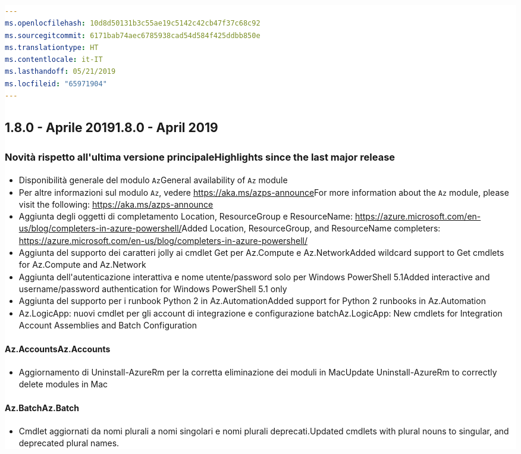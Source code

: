 ```yaml
---
ms.openlocfilehash: 10d8d50131b3c55ae19c5142c42cb47f37c68c92
ms.sourcegitcommit: 6171bab74aec6785938cad54d584f425ddbb850e
ms.translationtype: HT
ms.contentlocale: it-IT
ms.lasthandoff: 05/21/2019
ms.locfileid: "65971904"
---
```

## <a name="180---april-2019"></a><span data-ttu-id="7d8a1-101">1.8.0 - Aprile 2019</span><span class="sxs-lookup"><span data-stu-id="7d8a1-101">1.8.0 - April 2019</span></span>
### <a name="highlights-since-the-last-major-release"></a><span data-ttu-id="7d8a1-102">Novità rispetto all'ultima versione principale</span><span class="sxs-lookup"><span data-stu-id="7d8a1-102">Highlights since the last major release</span></span>
* <span data-ttu-id="7d8a1-103">Disponibilità generale del modulo `Az`</span><span class="sxs-lookup"><span data-stu-id="7d8a1-103">General availability of `Az` module</span></span>
* <span data-ttu-id="7d8a1-104">Per altre informazioni sul modulo `Az`, vedere https://aka.ms/azps-announce</span><span class="sxs-lookup"><span data-stu-id="7d8a1-104">For more information about the `Az` module, please visit the following: https://aka.ms/azps-announce</span></span>
* <span data-ttu-id="7d8a1-105">Aggiunta degli oggetti di completamento Location, ResourceGroup e ResourceName: https://azure.microsoft.com/en-us/blog/completers-in-azure-powershell/</span><span class="sxs-lookup"><span data-stu-id="7d8a1-105">Added Location, ResourceGroup, and ResourceName completers: https://azure.microsoft.com/en-us/blog/completers-in-azure-powershell/</span></span>
* <span data-ttu-id="7d8a1-106">Aggiunta del supporto dei caratteri jolly ai cmdlet Get per Az.Compute e Az.Network</span><span class="sxs-lookup"><span data-stu-id="7d8a1-106">Added wildcard support to Get cmdlets for Az.Compute and Az.Network</span></span>
* <span data-ttu-id="7d8a1-107">Aggiunta dell'autenticazione interattiva e nome utente/password solo per Windows PowerShell 5.1</span><span class="sxs-lookup"><span data-stu-id="7d8a1-107">Added interactive and username/password authentication for Windows PowerShell 5.1 only</span></span>
* <span data-ttu-id="7d8a1-108">Aggiunta del supporto per i runbook Python 2 in Az.Automation</span><span class="sxs-lookup"><span data-stu-id="7d8a1-108">Added support for Python 2 runbooks in Az.Automation</span></span>
* <span data-ttu-id="7d8a1-109">Az.LogicApp: nuovi cmdlet per gli account di integrazione e configurazione batch</span><span class="sxs-lookup"><span data-stu-id="7d8a1-109">Az.LogicApp: New cmdlets for Integration Account Assemblies and Batch Configuration</span></span>

#### <a name="azaccounts"></a><span data-ttu-id="7d8a1-110">Az.Accounts</span><span class="sxs-lookup"><span data-stu-id="7d8a1-110">Az.Accounts</span></span>
* <span data-ttu-id="7d8a1-111">Aggiornamento di Uninstall-AzureRm per la corretta eliminazione dei moduli in Mac</span><span class="sxs-lookup"><span data-stu-id="7d8a1-111">Update Uninstall-AzureRm to correctly delete modules in Mac</span></span>

#### <a name="azbatch"></a><span data-ttu-id="7d8a1-112">Az.Batch</span><span class="sxs-lookup"><span data-stu-id="7d8a1-112">Az.Batch</span></span>
* <span data-ttu-id="7d8a1-113">Cmdlet aggiornati da nomi plurali a nomi singolari e nomi plurali deprecati.</span><span class="sxs-lookup"><span data-stu-id="7d8a1-113">Updated cmdlets with plural nouns to singular, and deprecated plural names.</span></span>
